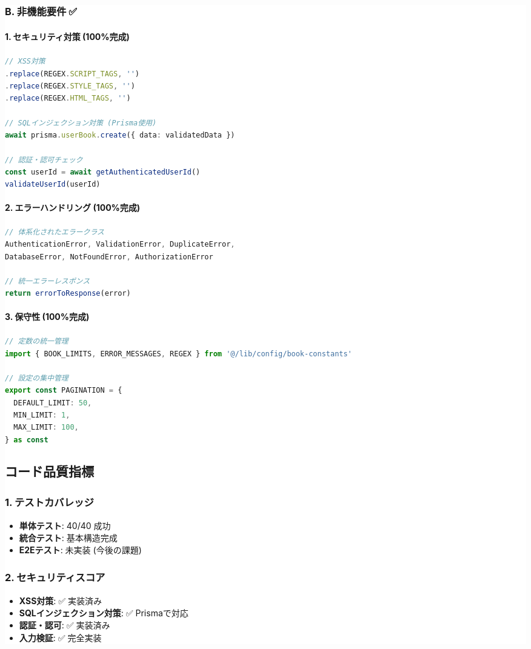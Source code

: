 ### B. 非機能要件 ✅

#### 1. セキュリティ対策 (100%完成)
```typescript
// XSS対策
.replace(REGEX.SCRIPT_TAGS, '')
.replace(REGEX.STYLE_TAGS, '')
.replace(REGEX.HTML_TAGS, '')

// SQLインジェクション対策 (Prisma使用)
await prisma.userBook.create({ data: validatedData })

// 認証・認可チェック
const userId = await getAuthenticatedUserId()
validateUserId(userId)
```

#### 2. エラーハンドリング (100%完成)
```typescript
// 体系化されたエラークラス
AuthenticationError, ValidationError, DuplicateError, 
DatabaseError, NotFoundError, AuthorizationError

// 統一エラーレスポンス
return errorToResponse(error)
```

#### 3. 保守性 (100%完成)
```typescript
// 定数の統一管理
import { BOOK_LIMITS, ERROR_MESSAGES, REGEX } from '@/lib/config/book-constants'

// 設定の集中管理
export const PAGINATION = {
  DEFAULT_LIMIT: 50,
  MIN_LIMIT: 1,
  MAX_LIMIT: 100,
} as const
```

## コード品質指標

### 1. テストカバレッジ
- **単体テスト**: 40/40 成功
- **統合テスト**: 基本構造完成
- **E2Eテスト**: 未実装 (今後の課題)

### 2. セキュリティスコア
- **XSS対策**: ✅ 実装済み
- **SQLインジェクション対策**: ✅ Prismaで対応  
- **認証・認可**: ✅ 実装済み
- **入力検証**: ✅ 完全実装
